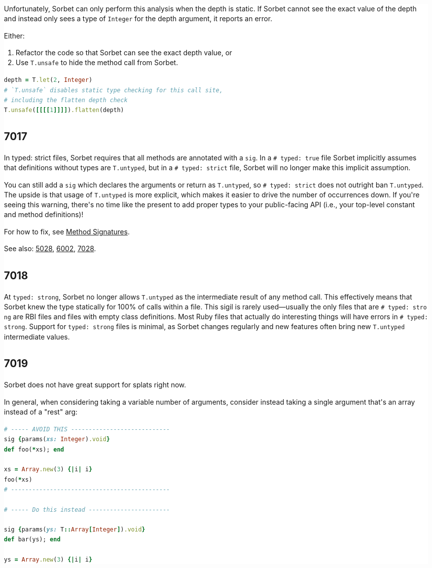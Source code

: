 Unfortunately, Sorbet can only perform this analysis when the depth is static.
If Sorbet cannot see the exact value of the depth and instead only sees a type
of `Integer` for the depth argument, it reports an error.

Either:

1.  Refactor the code so that Sorbet can see the exact depth value, or
2.  Use `T.unsafe` to hide the method call from Sorbet.

```ruby
depth = T.let(2, Integer)
# `T.unsafe` disables static type checking for this call site,
# including the flatten depth check
T.unsafe([[[[1]]]]).flatten(depth)
```

## 7017

In typed: strict files, Sorbet requires that all methods are annotated with a
`sig`. In a `# typed: true` file Sorbet implicitly assumes that definitions
without types are `T.untyped`, but in a `# typed: strict` file, Sorbet will no
longer make this implicit assumption.

You can still add a `sig` which declares the arguments or return as `T.untyped`,
so `# typed: strict` does not outright ban `T.untyped`. The upside is that usage
of `T.untyped` is more explicit, which makes it easier to drive the number of
occurrences down. If you're seeing this warning, there's no time like the
present to add proper types to your public-facing API (i.e., your top-level
constant and method definitions)!

For how to fix, see [Method Signatures](sigs.md).

See also: [5028](#5028), [6002](#6002), [7028](#7028).

## 7018

At `typed: strong`, Sorbet no longer allows `T.untyped` as the intermediate
result of any method call. This effectively means that Sorbet knew the type
statically for 100% of calls within a file. This sigil is rarely used—usually
the only files that are `# typed: strong` are RBI files and files with empty
class definitions. Most Ruby files that actually do interesting things will have
errors in `# typed: strong`. Support for `typed: strong` files is minimal, as
Sorbet changes regularly and new features often bring new `T.untyped`
intermediate values.

## 7019

Sorbet does not have great support for splats right now.

In general, when considering taking a variable number of arguments, consider
instead taking a single argument that's an array instead of a "rest" arg:

```ruby
# ----- AVOID THIS ----------------------------
sig {params(xs: Integer).void}
def foo(*xs); end

xs = Array.new(3) {|i| i}
foo(*xs)
# ---------------------------------------------

# ----- Do this instead -----------------------

sig {params(ys: T::Array[Integer]).void}
def bar(ys); end

ys = Array.new(3) {|i| i}
```

[#1993]: https://github.com/sorbet/sorbet/pull/1993
[report an issue]: https://github.com/sorbet/sorbet/issues